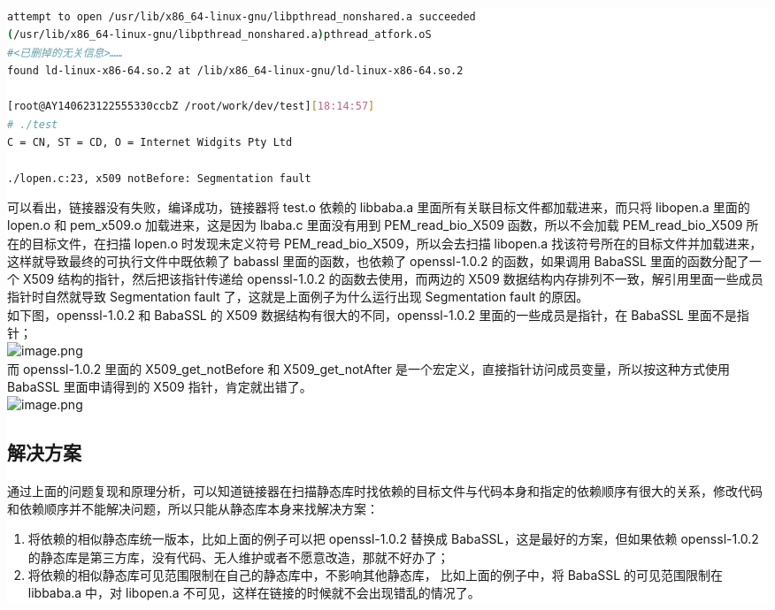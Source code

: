 ```bash
attempt to open /usr/lib/x86_64-linux-gnu/libpthread_nonshared.a succeeded
(/usr/lib/x86_64-linux-gnu/libpthread_nonshared.a)pthread_atfork.oS
#<已删掉的无关信息>……
found ld-linux-x86-64.so.2 at /lib/x86_64-linux-gnu/ld-linux-x86-64.so.2

[root@AY140623122555330ccbZ /root/work/dev/test][18:14:57]
# ./test
C = CN, ST = CD, O = Internet Widgits Pty Ltd

./lopen.c:23, x509 notBefore: Segmentation fault

```
可以看出，链接器没有失败，编译成功，链接器将 test.o 依赖的 libbaba.a 里面所有关联目标文件都加载进来，而只将 libopen.a 里面的 lopen.o 和 pem_x509.o 加载进来，这是因为 lbaba.c 里面没有用到 PEM_read_bio_X509 函数，所以不会加载 PEM_read_bio_X509 所在的目标文件，在扫描 lopen.o 时发现未定义符号 PEM_read_bio_X509，所以会去扫描 libopen.a 找该符号所在的目标文件并加载进来，这样就导致最终的可执行文件中既依赖了 babassl 里面的函数，也依赖了 openssl-1.0.2 的函数，如果调用 BabaSSL 里面的函数分配了一个 X509 结构的指针，然后把该指针传递给 openssl-1.0.2 的函数去使用，而两边的 X509 数据结构内存排列不一致，解引用里面一些成员指针时自然就导致 Segmentation fault 了，这就是上面例子为什么运行出现 Segmentation fault 的原因。<br />如下图，openssl-1.0.2 和 BabaSSL 的 X509 数据结构有很大的不同，openssl-1.0.2 里面的一些成员是指针，在 BabaSSL 里面不是指针；<br />![image.png](https://cdn.nlark.com/yuque/0/2022/png/26770235/1658141423153-f4800044-c86f-44f5-bd1c-84bbfcc829e7.png#averageHue=%2331312a&clientId=u013375ad-b60f-4&crop=0&crop=0&crop=1&crop=1&from=paste&height=708&id=y0RJ3&margin=%5Bobject%20Object%5D&name=image.png&originHeight=1416&originWidth=2014&originalType=binary&ratio=1&rotation=0&showTitle=false&size=382527&status=done&style=none&taskId=u9fb29351-331a-4b24-b635-c9686132bfb&title=&width=1007)<br />而 openssl-1.0.2 里面的 X509_get_notBefore 和 X509_get_notAfter 是一个宏定义，直接指针访问成员变量，所以按这种方式使用 BabaSSL 里面申请得到的 X509 指针，肯定就出错了。<br />![image.png](https://cdn.nlark.com/yuque/0/2022/png/26770235/1658140555986-98957fdf-6283-47e7-ad24-a7df544980fc.png#averageHue=%230f2a35&clientId=u013375ad-b60f-4&crop=0&crop=0&crop=1&crop=1&from=paste&height=337&id=Y7SnT&margin=%5Bobject%20Object%5D&name=image.png&originHeight=674&originWidth=2196&originalType=binary&ratio=1&rotation=0&showTitle=false&size=239862&status=done&style=none&taskId=ua6e45f4f-1b34-439a-bdaa-41a13e95bbd&title=&width=1098)
<a name="OI6zG"></a>
## 解决方案
通过上面的问题复现和原理分析，可以知道链接器在扫描静态库时找依赖的目标文件与代码本身和指定的依赖顺序有很大的关系，修改代码和依赖顺序并不能解决问题，所以只能从静态库本身来找解决方案：

1. 将依赖的相似静态库统一版本，比如上面的例子可以把 openssl-1.0.2 替换成 BabaSSL，这是最好的方案，但如果依赖 openssl-1.0.2 的静态库是第三方库，没有代码、无人维护或者不愿意改造，那就不好办了；
2. 将依赖的相似静态库可见范围限制在自己的静态库中，不影响其他静态库， 比如上面的例子中，将 BabaSSL 的可见范围限制在 libbaba.a 中，对 libopen.a 不可见，这样在链接的时候就不会出现错乱的情况了。
